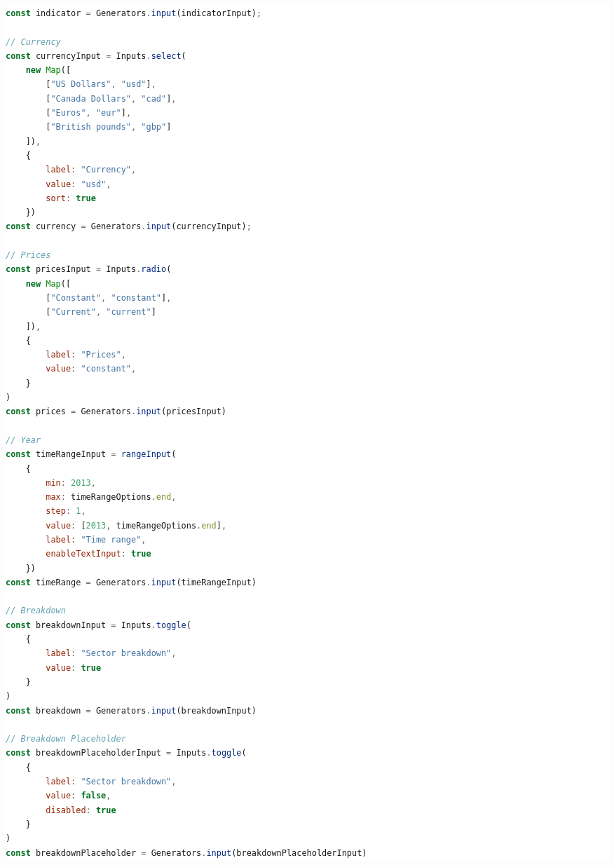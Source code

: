 ```js
const indicator = Generators.input(indicatorInput);

// Currency
const currencyInput = Inputs.select(
    new Map([
        ["US Dollars", "usd"],
        ["Canada Dollars", "cad"],
        ["Euros", "eur"],
        ["British pounds", "gbp"]
    ]),
    {
        label: "Currency",
        value: "usd",
        sort: true
    })
const currency = Generators.input(currencyInput);

// Prices
const pricesInput = Inputs.radio(
    new Map([
        ["Constant", "constant"],
        ["Current", "current"]
    ]),
    {
        label: "Prices",
        value: "constant",
    }
)
const prices = Generators.input(pricesInput)

// Year
const timeRangeInput = rangeInput(
    {
        min: 2013,
        max: timeRangeOptions.end,
        step: 1,
        value: [2013, timeRangeOptions.end],
        label: "Time range",
        enableTextInput: true
    })
const timeRange = Generators.input(timeRangeInput)

// Breakdown
const breakdownInput = Inputs.toggle(
    {
        label: "Sector breakdown",
        value: true
    }
)
const breakdown = Generators.input(breakdownInput)

// Breakdown Placeholder
const breakdownPlaceholderInput = Inputs.toggle(
    {
        label: "Sector breakdown",
        value: false,
        disabled: true
    }
)
const breakdownPlaceholder = Generators.input(breakdownPlaceholderInput)
```
